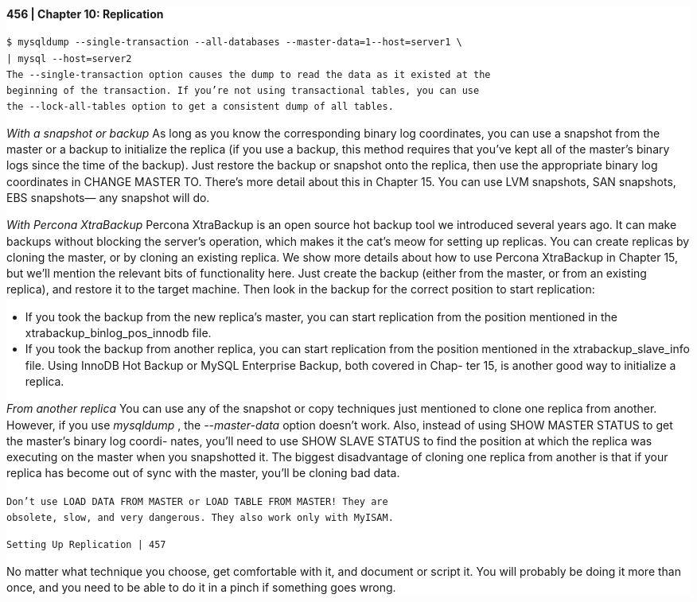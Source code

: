 **456 | Chapter 10: Replication**


```
$ mysqldump --single-transaction --all-databases --master-data=1--host=server1 \
| mysql --host=server2
The --single-transaction option causes the dump to read the data as it existed at the
beginning of the transaction. If you’re not using transactional tables, you can use
the --lock-all-tables option to get a consistent dump of all tables.
```
_With a snapshot or backup_
As long as you know the corresponding binary log coordinates, you can use a
snapshot from the master or a backup to initialize the replica (if you use a backup,
this method requires that you’ve kept all of the master’s binary logs since the time
of the backup). Just restore the backup or snapshot onto the replica, then use the
appropriate binary log coordinates in CHANGE MASTER TO. There’s more detail about
this in Chapter 15. You can use LVM snapshots, SAN snapshots, EBS snapshots—
any snapshot will do.

_With Percona XtraBackup_
Percona XtraBackup is an open source hot backup tool we introduced several years
ago. It can make backups without blocking the server’s operation, which makes it
the cat’s meow for setting up replicas. You can create replicas by cloning the master,
or by cloning an existing replica.
We show more details about how to use Percona XtraBackup in Chapter 15, but
we’ll mention the relevant bits of functionality here. Just create the backup (either
from the master, or from an existing replica), and restore it to the target machine.
Then look in the backup for the correct position to start replication:

- If you took the backup from the new replica’s master, you can start replication
    from the position mentioned in the xtrabackup_binlog_pos_innodb file.
- If you took the backup from another replica, you can start replication from the
    position mentioned in the xtrabackup_slave_info file.
Using InnoDB Hot Backup or MySQL Enterprise Backup, both covered in Chap-
ter 15, is another good way to initialize a replica.

_From another replica_
You can use any of the snapshot or copy techniques just mentioned to clone one
replica from another. However, if you use _mysqldump_ , the _--master-data_ option
doesn’t work.
Also, instead of using SHOW MASTER STATUS to get the master’s binary log coordi-
nates, you’ll need to use SHOW SLAVE STATUS to find the position at which the replica
was executing on the master when you snapshotted it.
The biggest disadvantage of cloning one replica from another is that if your replica
has become out of sync with the master, you’ll be cloning bad data.

```
Don’t use LOAD DATA FROM MASTER or LOAD TABLE FROM MASTER! They are
obsolete, slow, and very dangerous. They also work only with MyISAM.
```
```
Setting Up Replication | 457
```

No matter what technique you choose, get comfortable with it, and document or script
it. You will probably be doing it more than once, and you need to be able to do it in a
pinch if something goes wrong.
